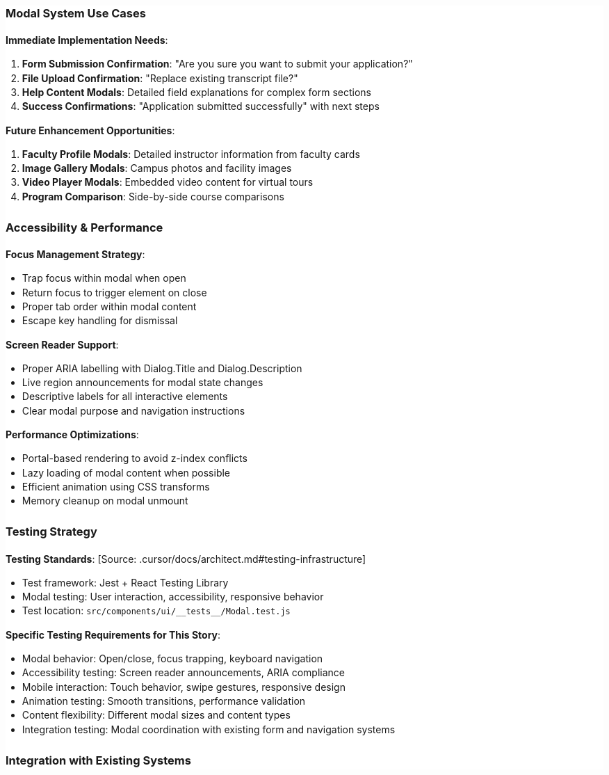 ### Modal System Use Cases

**Immediate Implementation Needs**:

1. **Form Submission Confirmation**: "Are you sure you want to submit your application?"
2. **File Upload Confirmation**: "Replace existing transcript file?"
3. **Help Content Modals**: Detailed field explanations for complex form sections
4. **Success Confirmations**: "Application submitted successfully" with next steps

**Future Enhancement Opportunities**:

1. **Faculty Profile Modals**: Detailed instructor information from faculty cards
2. **Image Gallery Modals**: Campus photos and facility images
3. **Video Player Modals**: Embedded video content for virtual tours
4. **Program Comparison**: Side-by-side course comparisons

### Accessibility & Performance

**Focus Management Strategy**:

- Trap focus within modal when open
- Return focus to trigger element on close
- Proper tab order within modal content
- Escape key handling for dismissal

**Screen Reader Support**:

- Proper ARIA labelling with Dialog.Title and Dialog.Description
- Live region announcements for modal state changes
- Descriptive labels for all interactive elements
- Clear modal purpose and navigation instructions

**Performance Optimizations**:

- Portal-based rendering to avoid z-index conflicts
- Lazy loading of modal content when possible
- Efficient animation using CSS transforms
- Memory cleanup on modal unmount

### Testing Strategy

**Testing Standards**: [Source: .cursor/docs/architect.md#testing-infrastructure]

- Test framework: Jest + React Testing Library
- Modal testing: User interaction, accessibility, responsive behavior
- Test location: `src/components/ui/__tests__/Modal.test.js`

**Specific Testing Requirements for This Story**:

- Modal behavior: Open/close, focus trapping, keyboard navigation
- Accessibility testing: Screen reader announcements, ARIA compliance
- Mobile interaction: Touch behavior, swipe gestures, responsive design
- Animation testing: Smooth transitions, performance validation
- Content flexibility: Different modal sizes and content types
- Integration testing: Modal coordination with existing form and navigation systems

### Integration with Existing Systems
